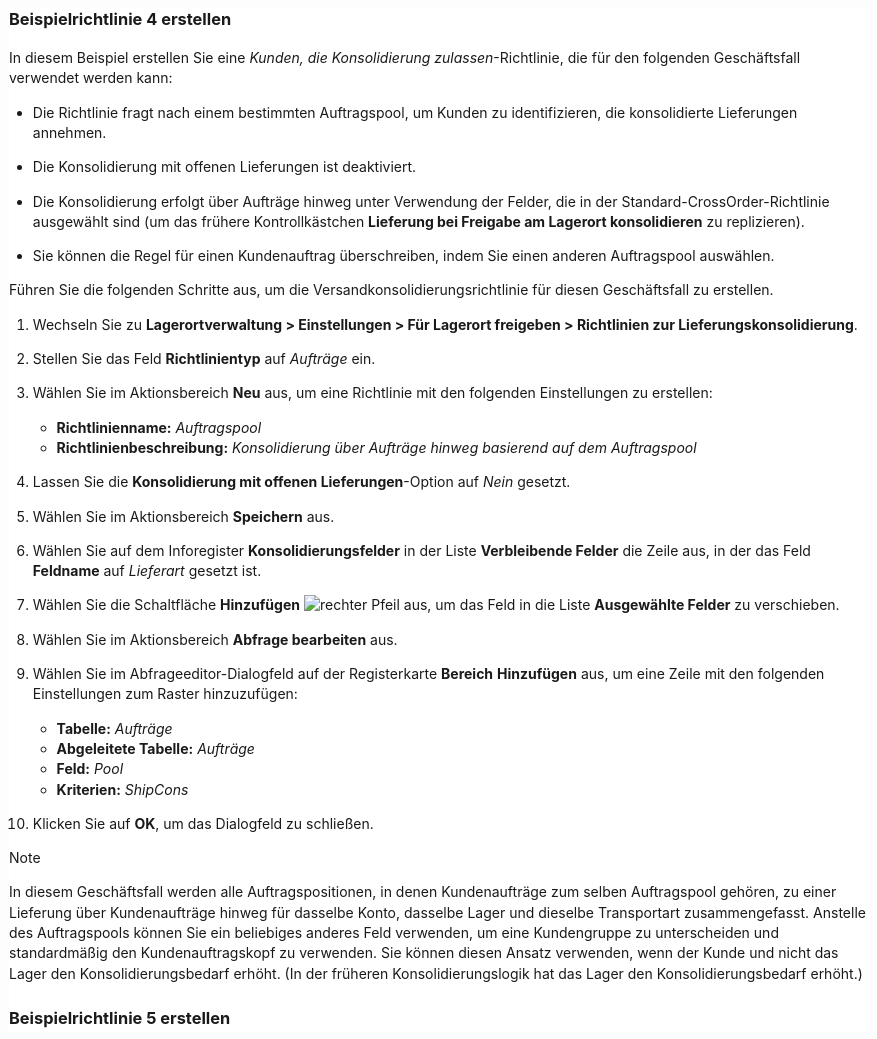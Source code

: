 ### <a name="create-example-policy-4"></a>Beispielrichtlinie 4 erstellen

In diesem Beispiel erstellen Sie eine *Kunden, die Konsolidierung zulassen*-Richtlinie, die für den folgenden Geschäftsfall verwendet werden kann:

- Die Richtlinie fragt nach einem bestimmten Auftragspool, um Kunden zu identifizieren, die konsolidierte Lieferungen annehmen.
- Die Konsolidierung mit offenen Lieferungen ist deaktiviert.
- Die Konsolidierung erfolgt über Aufträge hinweg unter Verwendung der Felder, die in der Standard-CrossOrder-Richtlinie ausgewählt sind (um das frühere Kontrollkästchen **Lieferung bei Freigabe am Lagerort konsolidieren** zu replizieren).

- Sie können die Regel für einen Kundenauftrag überschreiben, indem Sie einen anderen Auftragspool auswählen.

Führen Sie die folgenden Schritte aus, um die Versandkonsolidierungsrichtlinie für diesen Geschäftsfall zu erstellen.

1. Wechseln Sie zu **Lagerortverwaltung \> Einstellungen \> Für Lagerort freigeben \> Richtlinien zur Lieferungskonsolidierung**.
1. Stellen Sie das Feld **Richtlinientyp** auf *Aufträge* ein.
1. Wählen Sie im Aktionsbereich **Neu** aus, um eine Richtlinie mit den folgenden Einstellungen zu erstellen:

    - **Richtlinienname:** *Auftragspool*
    - **Richtlinienbeschreibung:** *Konsolidierung über Aufträge hinweg basierend auf dem Auftragspool*

1. Lassen Sie die **Konsolidierung mit offenen Lieferungen**-Option auf *Nein* gesetzt.
1. Wählen Sie im Aktionsbereich **Speichern** aus.
1. Wählen Sie auf dem Inforegister **Konsolidierungsfelder** in der Liste **Verbleibende Felder** die Zeile aus, in der das Feld **Feldname** auf *Lieferart* gesetzt ist.
1. Wählen Sie die Schaltfläche **Hinzufügen** ![rechter Pfeil](media/forward-button.png) aus, um das Feld in die Liste **Ausgewählte Felder** zu verschieben.
1. Wählen Sie im Aktionsbereich **Abfrage bearbeiten** aus.
1. Wählen Sie im Abfrageeditor-Dialogfeld auf der Registerkarte **Bereich** **Hinzufügen** aus, um eine Zeile mit den folgenden Einstellungen zum Raster hinzuzufügen:

    - **Tabelle:** *Aufträge*
    - **Abgeleitete Tabelle:** *Aufträge*
    - **Feld:** *Pool*
    - **Kriterien:** *ShipCons*

1. Klicken Sie auf **OK**, um das Dialogfeld zu schließen.

> [!NOTE]
> In diesem Geschäftsfall werden alle Auftragspositionen, in denen Kundenaufträge zum selben Auftragspool gehören, zu einer Lieferung über Kundenaufträge hinweg für dasselbe Konto, dasselbe Lager und dieselbe Transportart zusammengefasst. Anstelle des Auftragspools können Sie ein beliebiges anderes Feld verwenden, um eine Kundengruppe zu unterscheiden und standardmäßig den Kundenauftragskopf zu verwenden. Sie können diesen Ansatz verwenden, wenn der Kunde und nicht das Lager den Konsolidierungsbedarf erhöht. (In der früheren Konsolidierungslogik hat das Lager den Konsolidierungsbedarf erhöht.)

### <a name="create-example-policy-5"></a>Beispielrichtlinie 5 erstellen
